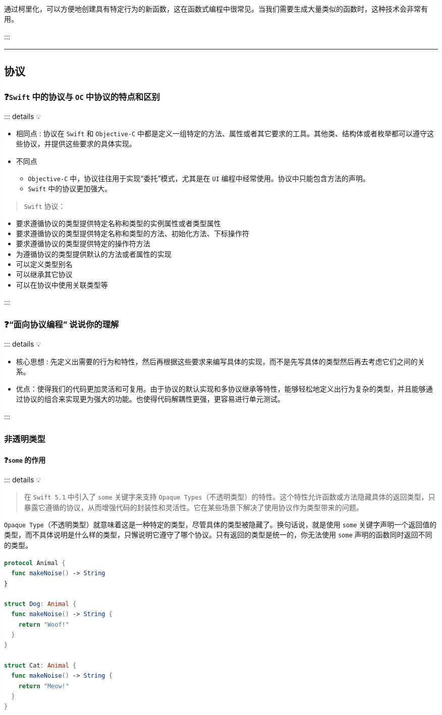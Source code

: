 通过柯里化，可以方便地创建具有特定行为的新函数，这在函数式编程中很常见。当我们需要生成大量类似的函数时，这种技术会非常有用。

:::

-----

## 协议

### ❓`Swift` 中的协议与 `OC` 中协议的特点和区别

::: details 💡

  - 相同点 : 协议在 `Swift` 和 `Objective-C` 中都是定义一组特定的方法、属性或者其它要求的工具。其他类、结构体或者枚举都可以遵守这些协议，并提供这些要求的具体实现。

  - 不同点
    * `Objective-C` 中，协议往往用于实现“委托”模式，尤其是在 `UI` 编程中经常使用。协议中只能包含方法的声明。
    * `Swift` 中的协议更加强大。

> `Swift` 协议：

  - 要求遵循协议的类型提供特定名称和类型的实例属性或者类型属性
  - 要求遵循协议的类型提供特定名称和类型的方法、初始化方法、下标操作符
  - 要求遵循协议的类型提供特定的操作符方法
  - 为遵循协议的类型提供默认的方法或者属性的实现
  - 可以定义类型别名
  - 可以继承其它协议
  - 可以在协议中使用关联类型等

:::

### ❓“面向协议编程” 说说你的理解

::: details 💡

  - 核心思想 : 先定义出需要的行为和特性，然后再根据这些要求来编写具体的实现，而不是先写具体的类型然后再去考虑它们之间的关系。
  
  - 优点：使得我们的代码更加灵活和可复用。由于协议的默认实现和多协议继承等特性，能够轻松地定义出行为复杂的类型，并且能够通过协议的组合来实现更为强大的功能。也使得代码解耦性更强，更容易进行单元测试。

:::

### 非透明类型

#### ❓`some` 的作用

::: details 💡

> 在 `Swift 5.1` 中引入了 `some` 关键字来支持 `Opaque Types`（不透明类型）的特性。这个特性允许函数或方法隐藏具体的返回类型，只暴露它遵循的协议，从而增强代码的封装性和灵活性。它在某些场景下解决了使用协议作为类型带来的问题。

  `Opaque Type`（不透明类型）就意味着这是一种特定的类型，尽管具体的类型被隐藏了。换句话说，就是使用 `some` 关键字声明一个返回值的类型，而不具体说明是什么样的类型，只懈说明它遵守了哪个协议。只有返回的类型是统一的，你无法使用 `some` 声明的函数同时返回不同的类型。

```swift
protocol Animal {
  func makeNoise() -> String
}

struct Dog: Animal {
  func makeNoise() -> String {
    return "Woof!"
  }
}

struct Cat: Animal {
  func makeNoise() -> String {
    return "Meow!"
  }
}

```